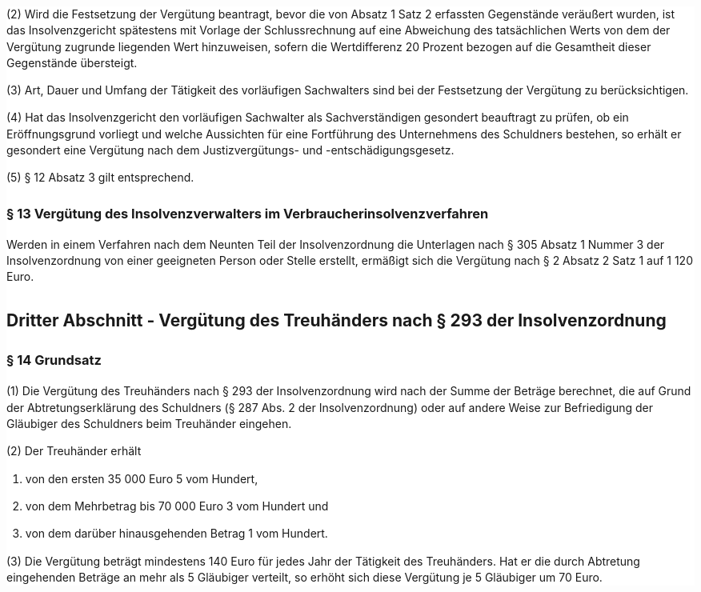 (2) Wird die Festsetzung der Vergütung beantragt, bevor die von Absatz
1 Satz 2 erfassten Gegenstände veräußert wurden, ist das
Insolvenzgericht spätestens mit Vorlage der Schlussrechnung auf eine
Abweichung des tatsächlichen Werts von dem der Vergütung zugrunde
liegenden Wert hinzuweisen, sofern die Wertdifferenz 20 Prozent
bezogen auf die Gesamtheit dieser Gegenstände übersteigt.

(3) Art, Dauer und Umfang der Tätigkeit des vorläufigen Sachwalters
sind bei der Festsetzung der Vergütung zu berücksichtigen.

(4) Hat das Insolvenzgericht den vorläufigen Sachwalter als
Sachverständigen gesondert beauftragt zu prüfen, ob ein
Eröffnungsgrund vorliegt und welche Aussichten für eine Fortführung
des Unternehmens des Schuldners bestehen, so erhält er gesondert eine
Vergütung nach dem Justizvergütungs- und -entschädigungsgesetz.

(5) § 12 Absatz 3 gilt entsprechend.


### § 13 Vergütung des Insolvenzverwalters im Verbraucherinsolvenzverfahren

Werden in einem Verfahren nach dem Neunten Teil der Insolvenzordnung
die Unterlagen nach § 305 Absatz 1 Nummer 3 der Insolvenzordnung von
einer geeigneten Person oder Stelle erstellt, ermäßigt sich die
Vergütung nach § 2 Absatz 2 Satz 1 auf 1 120 Euro.


## Dritter Abschnitt - Vergütung des Treuhänders nach § 293 der Insolvenzordnung



### § 14 Grundsatz

(1) Die Vergütung des Treuhänders nach § 293 der Insolvenzordnung wird
nach der Summe der Beträge berechnet, die auf Grund der
Abtretungserklärung des Schuldners (§ 287 Abs. 2 der Insolvenzordnung)
oder auf andere Weise zur Befriedigung der Gläubiger des Schuldners
beim Treuhänder eingehen.

(2) Der Treuhänder erhält

1.  von den ersten 35 000 Euro 5 vom Hundert,


2.  von dem Mehrbetrag bis 70 000 Euro 3 vom Hundert und


3.  von dem darüber hinausgehenden Betrag 1 vom Hundert.




(3) Die Vergütung beträgt mindestens 140 Euro für jedes Jahr der
Tätigkeit des Treuhänders. Hat er die durch Abtretung eingehenden
Beträge an mehr als 5 Gläubiger verteilt, so erhöht sich diese
Vergütung je 5 Gläubiger um 70 Euro.
